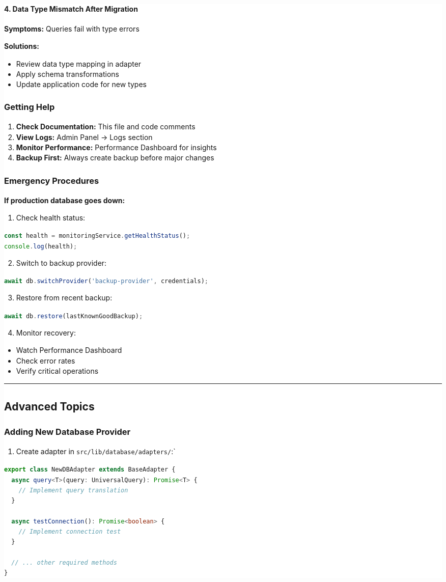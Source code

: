 #### 4. Data Type Mismatch After Migration

**Symptoms:** Queries fail with type errors

**Solutions:**
- Review data type mapping in adapter
- Apply schema transformations
- Update application code for new types

### Getting Help

1. **Check Documentation:** This file and code comments
2. **View Logs:** Admin Panel → Logs section
3. **Monitor Performance:** Performance Dashboard for insights
4. **Backup First:** Always create backup before major changes

### Emergency Procedures

**If production database goes down:**

1. Check health status:
```typescript
const health = monitoringService.getHealthStatus();
console.log(health);
```

2. Switch to backup provider:
```typescript
await db.switchProvider('backup-provider', credentials);
```

3. Restore from recent backup:
```typescript
await db.restore(lastKnownGoodBackup);
```

4. Monitor recovery:
- Watch Performance Dashboard
- Check error rates
- Verify critical operations

---

## Advanced Topics

### Adding New Database Provider

1. Create adapter in `src/lib/database/adapters/`:`
```typescript
export class NewDBAdapter extends BaseAdapter {
  async query<T>(query: UniversalQuery): Promise<T> {
    // Implement query translation
  }
  
  async testConnection(): Promise<boolean> {
    // Implement connection test
  }
  
  // ... other required methods
}
```
